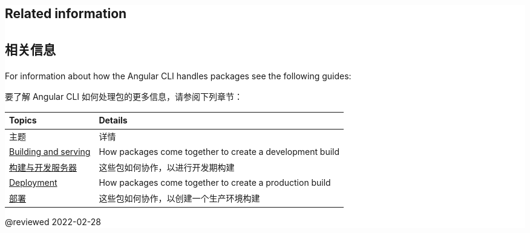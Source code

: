 ## Related information

## 相关信息

For information about how the Angular CLI handles packages see the following guides:

要了解 Angular CLI 如何处理包的更多信息，请参阅下列章节：

| Topics                              | Details                                                  |
| :---------------------------------- | :------------------------------------------------------- |
| 主题                                | 详情                                                     |
| [Building and serving](guide/build) | How packages come together to create a development build |
| [构建与开发服务器](guide/build)     | 这些包如何协作，以进行开发期构建                         |
| [Deployment](guide/deployment)      | How packages come together to create a production build  |
| [部署](guide/deployment)            | 这些包如何协作，以创建一个生产环境构建                   |







@reviewed 2022-02-28
